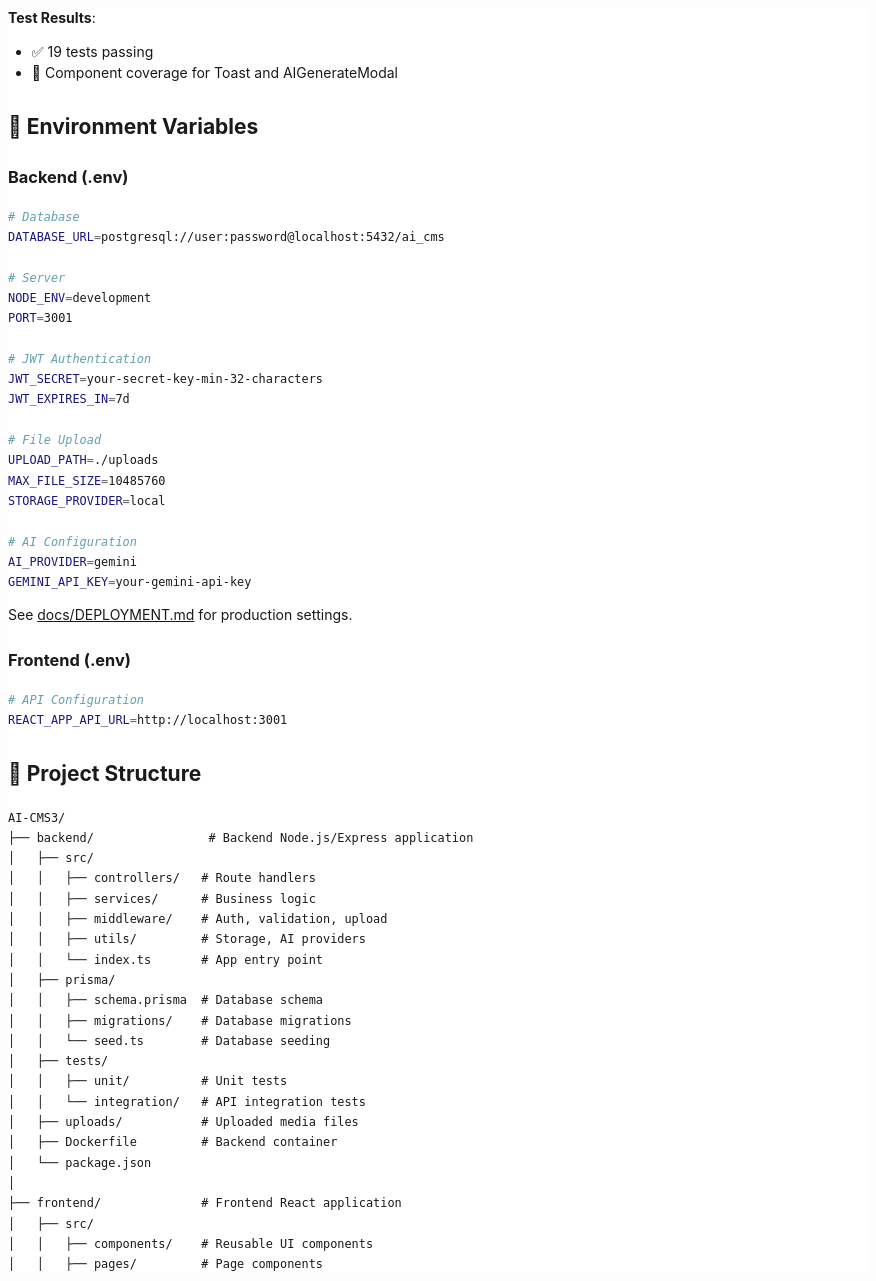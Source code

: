 **Test Results**:
- ✅ 19 tests passing
- 🎯 Component coverage for Toast and AIGenerateModal

## 🔑 Environment Variables

### Backend (.env)

```bash
# Database
DATABASE_URL=postgresql://user:password@localhost:5432/ai_cms

# Server
NODE_ENV=development
PORT=3001

# JWT Authentication
JWT_SECRET=your-secret-key-min-32-characters
JWT_EXPIRES_IN=7d

# File Upload
UPLOAD_PATH=./uploads
MAX_FILE_SIZE=10485760
STORAGE_PROVIDER=local

# AI Configuration
AI_PROVIDER=gemini
GEMINI_API_KEY=your-gemini-api-key
```

See [docs/DEPLOYMENT.md](docs/DEPLOYMENT.md) for production settings.

### Frontend (.env)

```bash
# API Configuration
REACT_APP_API_URL=http://localhost:3001
```

## 📁 Project Structure

```
AI-CMS3/
├── backend/                # Backend Node.js/Express application
│   ├── src/
│   │   ├── controllers/   # Route handlers
│   │   ├── services/      # Business logic
│   │   ├── middleware/    # Auth, validation, upload
│   │   ├── utils/         # Storage, AI providers
│   │   └── index.ts       # App entry point
│   ├── prisma/
│   │   ├── schema.prisma  # Database schema
│   │   ├── migrations/    # Database migrations
│   │   └── seed.ts        # Database seeding
│   ├── tests/
│   │   ├── unit/          # Unit tests
│   │   └── integration/   # API integration tests
│   ├── uploads/           # Uploaded media files
│   ├── Dockerfile         # Backend container
│   └── package.json
│
├── frontend/              # Frontend React application
│   ├── src/
│   │   ├── components/    # Reusable UI components
│   │   ├── pages/         # Page components
```